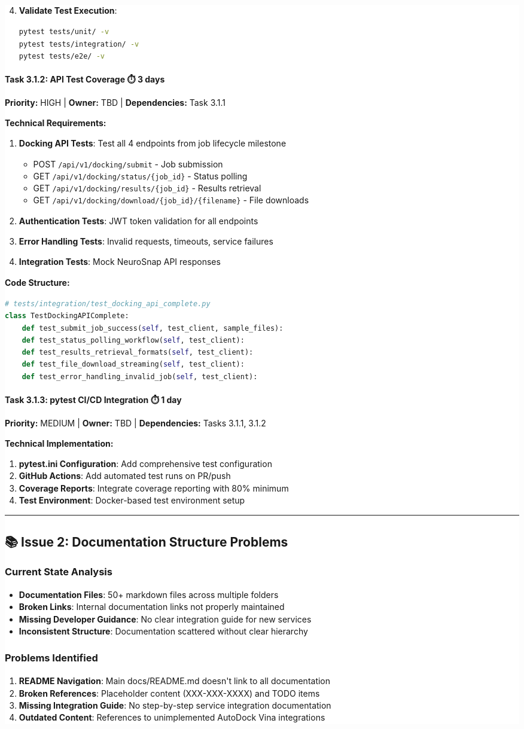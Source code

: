 4. **Validate Test Execution**:
   ```bash
   pytest tests/unit/ -v
   pytest tests/integration/ -v
   pytest tests/e2e/ -v
   ```

#### **Task 3.1.2: API Test Coverage** ⏱️ 3 days
**Priority:** HIGH | **Owner:** TBD | **Dependencies:** Task 3.1.1

**Technical Requirements:**
1. **Docking API Tests**: Test all 4 endpoints from job lifecycle milestone
   - POST `/api/v1/docking/submit` - Job submission
   - GET `/api/v1/docking/status/{job_id}` - Status polling
   - GET `/api/v1/docking/results/{job_id}` - Results retrieval
   - GET `/api/v1/docking/download/{job_id}/{filename}` - File downloads

2. **Authentication Tests**: JWT token validation for all endpoints
3. **Error Handling Tests**: Invalid requests, timeouts, service failures
4. **Integration Tests**: Mock NeuroSnap API responses

**Code Structure:**
```python
# tests/integration/test_docking_api_complete.py
class TestDockingAPIComplete:
    def test_submit_job_success(self, test_client, sample_files):
    def test_status_polling_workflow(self, test_client):
    def test_results_retrieval_formats(self, test_client):
    def test_file_download_streaming(self, test_client):
    def test_error_handling_invalid_job(self, test_client):
```

#### **Task 3.1.3: pytest CI/CD Integration** ⏱️ 1 day
**Priority:** MEDIUM | **Owner:** TBD | **Dependencies:** Tasks 3.1.1, 3.1.2

**Technical Implementation:**
1. **pytest.ini Configuration**: Add comprehensive test configuration
2. **GitHub Actions**: Add automated test runs on PR/push
3. **Coverage Reports**: Integrate coverage reporting with 80% minimum
4. **Test Environment**: Docker-based test environment setup

---

## **📚 Issue 2: Documentation Structure Problems**

### **Current State Analysis**
- **Documentation Files**: 50+ markdown files across multiple folders
- **Broken Links**: Internal documentation links not properly maintained
- **Missing Developer Guidance**: No clear integration guide for new services
- **Inconsistent Structure**: Documentation scattered without clear hierarchy

### **Problems Identified**
1. **README Navigation**: Main docs/README.md doesn't link to all documentation
2. **Broken References**: Placeholder content (XXX-XXX-XXXX) and TODO items
3. **Missing Integration Guide**: No step-by-step service integration documentation
4. **Outdated Content**: References to unimplemented AutoDock Vina integrations
